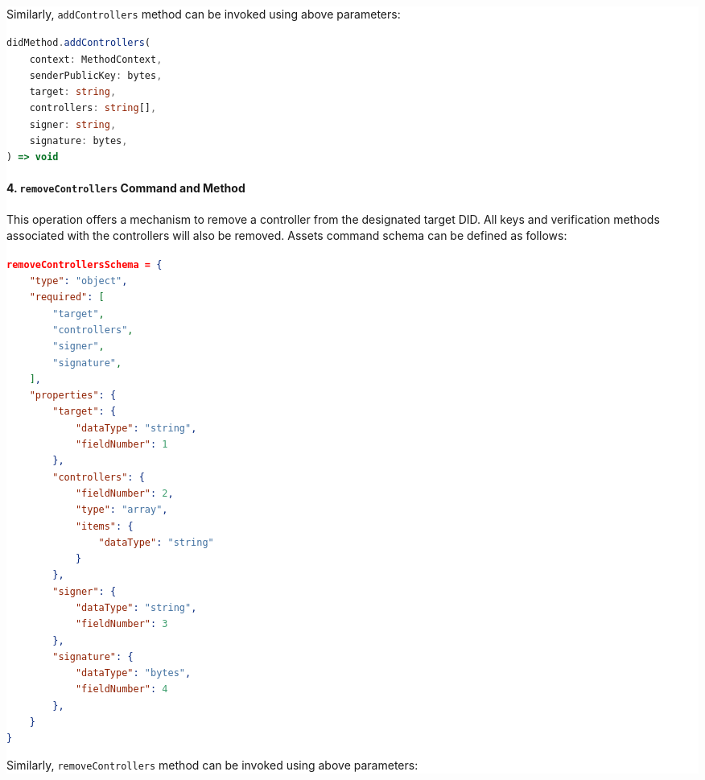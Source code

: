Similarly, `addControllers` method can be invoked using above parameters:

```typescript
didMethod.addControllers(
    context: MethodContext,
    senderPublicKey: bytes,
    target: string,
    controllers: string[],
    signer: string,
    signature: bytes,
) => void
```

#### 4. `removeControllers` Command and Method

This operation offers a mechanism to remove a controller from the designated target DID. All keys and verification methods associated with the controllers will also be removed. Assets command schema can be defined as follows:

```json
removeControllersSchema = {
    "type": "object",
    "required": [
        "target",
        "controllers",
        "signer",
        "signature",
    ],
    "properties": {
        "target": {
            "dataType": "string",
            "fieldNumber": 1
        },
        "controllers": {
            "fieldNumber": 2,
            "type": "array",
            "items": {
                "dataType": "string"
            }
        },
        "signer": {
            "dataType": "string",
            "fieldNumber": 3
        },
        "signature": {
            "dataType": "bytes",
            "fieldNumber": 4
        },
    }
}
```

Similarly, `removeControllers` method can be invoked using above parameters:
